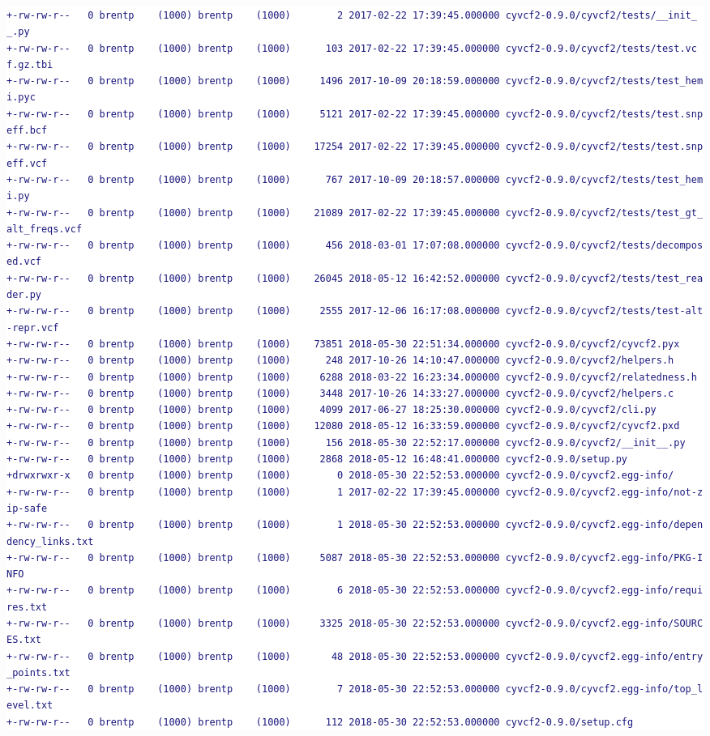 ```diff
+-rw-rw-r--   0 brentp    (1000) brentp    (1000)        2 2017-02-22 17:39:45.000000 cyvcf2-0.9.0/cyvcf2/tests/__init__.py
+-rw-rw-r--   0 brentp    (1000) brentp    (1000)      103 2017-02-22 17:39:45.000000 cyvcf2-0.9.0/cyvcf2/tests/test.vcf.gz.tbi
+-rw-rw-r--   0 brentp    (1000) brentp    (1000)     1496 2017-10-09 20:18:59.000000 cyvcf2-0.9.0/cyvcf2/tests/test_hemi.pyc
+-rw-rw-r--   0 brentp    (1000) brentp    (1000)     5121 2017-02-22 17:39:45.000000 cyvcf2-0.9.0/cyvcf2/tests/test.snpeff.bcf
+-rw-rw-r--   0 brentp    (1000) brentp    (1000)    17254 2017-02-22 17:39:45.000000 cyvcf2-0.9.0/cyvcf2/tests/test.snpeff.vcf
+-rw-rw-r--   0 brentp    (1000) brentp    (1000)      767 2017-10-09 20:18:57.000000 cyvcf2-0.9.0/cyvcf2/tests/test_hemi.py
+-rw-rw-r--   0 brentp    (1000) brentp    (1000)    21089 2017-02-22 17:39:45.000000 cyvcf2-0.9.0/cyvcf2/tests/test_gt_alt_freqs.vcf
+-rw-rw-r--   0 brentp    (1000) brentp    (1000)      456 2018-03-01 17:07:08.000000 cyvcf2-0.9.0/cyvcf2/tests/decomposed.vcf
+-rw-rw-r--   0 brentp    (1000) brentp    (1000)    26045 2018-05-12 16:42:52.000000 cyvcf2-0.9.0/cyvcf2/tests/test_reader.py
+-rw-rw-r--   0 brentp    (1000) brentp    (1000)     2555 2017-12-06 16:17:08.000000 cyvcf2-0.9.0/cyvcf2/tests/test-alt-repr.vcf
+-rw-rw-r--   0 brentp    (1000) brentp    (1000)    73851 2018-05-30 22:51:34.000000 cyvcf2-0.9.0/cyvcf2/cyvcf2.pyx
+-rw-rw-r--   0 brentp    (1000) brentp    (1000)      248 2017-10-26 14:10:47.000000 cyvcf2-0.9.0/cyvcf2/helpers.h
+-rw-rw-r--   0 brentp    (1000) brentp    (1000)     6288 2018-03-22 16:23:34.000000 cyvcf2-0.9.0/cyvcf2/relatedness.h
+-rw-rw-r--   0 brentp    (1000) brentp    (1000)     3448 2017-10-26 14:33:27.000000 cyvcf2-0.9.0/cyvcf2/helpers.c
+-rw-rw-r--   0 brentp    (1000) brentp    (1000)     4099 2017-06-27 18:25:30.000000 cyvcf2-0.9.0/cyvcf2/cli.py
+-rw-rw-r--   0 brentp    (1000) brentp    (1000)    12080 2018-05-12 16:33:59.000000 cyvcf2-0.9.0/cyvcf2/cyvcf2.pxd
+-rw-rw-r--   0 brentp    (1000) brentp    (1000)      156 2018-05-30 22:52:17.000000 cyvcf2-0.9.0/cyvcf2/__init__.py
+-rw-rw-r--   0 brentp    (1000) brentp    (1000)     2868 2018-05-12 16:48:41.000000 cyvcf2-0.9.0/setup.py
+drwxrwxr-x   0 brentp    (1000) brentp    (1000)        0 2018-05-30 22:52:53.000000 cyvcf2-0.9.0/cyvcf2.egg-info/
+-rw-rw-r--   0 brentp    (1000) brentp    (1000)        1 2017-02-22 17:39:45.000000 cyvcf2-0.9.0/cyvcf2.egg-info/not-zip-safe
+-rw-rw-r--   0 brentp    (1000) brentp    (1000)        1 2018-05-30 22:52:53.000000 cyvcf2-0.9.0/cyvcf2.egg-info/dependency_links.txt
+-rw-rw-r--   0 brentp    (1000) brentp    (1000)     5087 2018-05-30 22:52:53.000000 cyvcf2-0.9.0/cyvcf2.egg-info/PKG-INFO
+-rw-rw-r--   0 brentp    (1000) brentp    (1000)        6 2018-05-30 22:52:53.000000 cyvcf2-0.9.0/cyvcf2.egg-info/requires.txt
+-rw-rw-r--   0 brentp    (1000) brentp    (1000)     3325 2018-05-30 22:52:53.000000 cyvcf2-0.9.0/cyvcf2.egg-info/SOURCES.txt
+-rw-rw-r--   0 brentp    (1000) brentp    (1000)       48 2018-05-30 22:52:53.000000 cyvcf2-0.9.0/cyvcf2.egg-info/entry_points.txt
+-rw-rw-r--   0 brentp    (1000) brentp    (1000)        7 2018-05-30 22:52:53.000000 cyvcf2-0.9.0/cyvcf2.egg-info/top_level.txt
+-rw-rw-r--   0 brentp    (1000) brentp    (1000)      112 2018-05-30 22:52:53.000000 cyvcf2-0.9.0/setup.cfg
```
